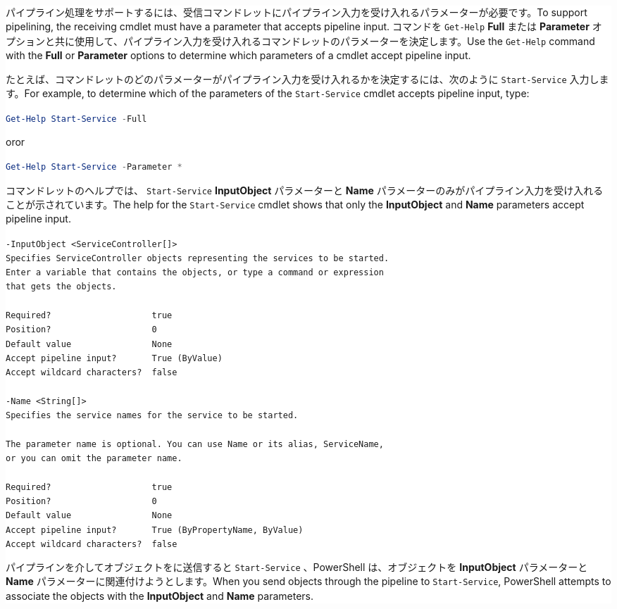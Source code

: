 <span data-ttu-id="f3084-145">パイプライン処理をサポートするには、受信コマンドレットにパイプライン入力を受け入れるパラメーターが必要です。</span><span class="sxs-lookup"><span data-stu-id="f3084-145">To support pipelining, the receiving cmdlet must have a parameter that accepts pipeline input.</span></span> <span data-ttu-id="f3084-146">コマンドを `Get-Help` **Full** または **Parameter** オプションと共に使用して、パイプライン入力を受け入れるコマンドレットのパラメーターを決定します。</span><span class="sxs-lookup"><span data-stu-id="f3084-146">Use the `Get-Help` command with the **Full** or **Parameter** options to determine which parameters of a cmdlet accept pipeline input.</span></span>

<span data-ttu-id="f3084-147">たとえば、コマンドレットのどのパラメーターがパイプライン入力を受け入れるかを決定するには、次のように `Start-Service` 入力します。</span><span class="sxs-lookup"><span data-stu-id="f3084-147">For example, to determine which of the parameters of the `Start-Service` cmdlet accepts pipeline input, type:</span></span>

```powershell
Get-Help Start-Service -Full
```

<span data-ttu-id="f3084-148">or</span><span class="sxs-lookup"><span data-stu-id="f3084-148">or</span></span>

```powershell
Get-Help Start-Service -Parameter *
```

<span data-ttu-id="f3084-149">コマンドレットのヘルプでは、 `Start-Service` **InputObject** パラメーターと **Name** パラメーターのみがパイプライン入力を受け入れることが示されています。</span><span class="sxs-lookup"><span data-stu-id="f3084-149">The help for the `Start-Service` cmdlet shows that only the **InputObject** and **Name** parameters accept pipeline input.</span></span>

```Output
-InputObject <ServiceController[]>
Specifies ServiceController objects representing the services to be started.
Enter a variable that contains the objects, or type a command or expression
that gets the objects.

Required?                    true
Position?                    0
Default value                None
Accept pipeline input?       True (ByValue)
Accept wildcard characters?  false

-Name <String[]>
Specifies the service names for the service to be started.

The parameter name is optional. You can use Name or its alias, ServiceName,
or you can omit the parameter name.

Required?                    true
Position?                    0
Default value                None
Accept pipeline input?       True (ByPropertyName, ByValue)
Accept wildcard characters?  false
```

<span data-ttu-id="f3084-150">パイプラインを介してオブジェクトをに送信すると `Start-Service` 、PowerShell は、オブジェクトを **InputObject** パラメーターと **Name** パラメーターに関連付けようとします。</span><span class="sxs-lookup"><span data-stu-id="f3084-150">When you send objects through the pipeline to `Start-Service`, PowerShell attempts to associate the objects with the **InputObject** and **Name** parameters.</span></span>
